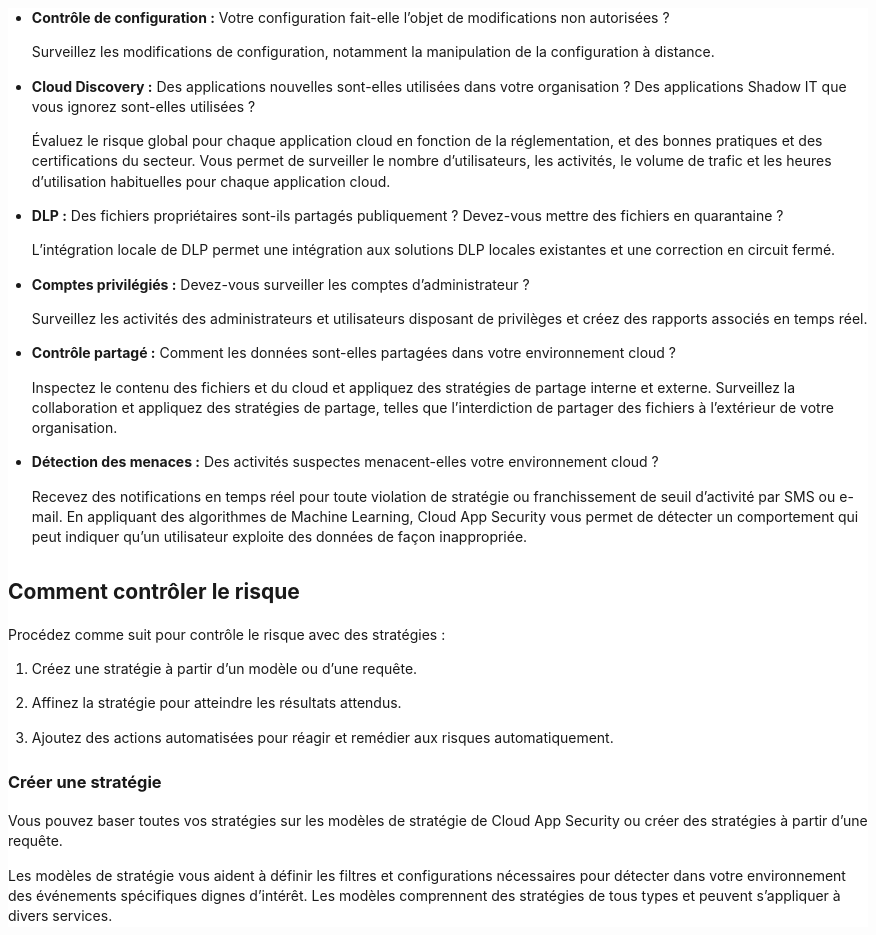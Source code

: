 -   **Contrôle de configuration :** Votre configuration fait-elle l’objet de modifications non autorisées ?  
  
     Surveillez les modifications de configuration, notamment la manipulation de la configuration à distance.  
  
-   **Cloud Discovery :** Des applications nouvelles sont-elles utilisées dans votre organisation ? Des applications Shadow IT que vous ignorez sont-elles utilisées ?  
  
     Évaluez le risque global pour chaque application cloud en fonction de la réglementation, et des bonnes pratiques et des certifications du secteur. Vous permet de surveiller le nombre d’utilisateurs, les activités, le volume de trafic et les heures d’utilisation habituelles pour chaque application cloud.  
  
-   **DLP :** Des fichiers propriétaires sont-ils partagés publiquement ? Devez-vous mettre des fichiers en quarantaine ?  
  
     L’intégration locale de DLP permet une intégration aux solutions DLP locales existantes et une correction en circuit fermé.  
  
-   **Comptes privilégiés :** Devez-vous surveiller les comptes d’administrateur ?  
  
     Surveillez les activités des administrateurs et utilisateurs disposant de privilèges et créez des rapports associés en temps réel.  
  
-   **Contrôle partagé :** Comment les données sont-elles partagées dans votre environnement cloud ?  
  
     Inspectez le contenu des fichiers et du cloud et appliquez des stratégies de partage interne et externe. Surveillez la collaboration et appliquez des stratégies de partage, telles que l’interdiction de partager des fichiers à l’extérieur de votre organisation.  
  
-   **Détection des menaces :** Des activités suspectes menacent-elles votre environnement cloud ?  
  
     Recevez des notifications en temps réel pour toute violation de stratégie ou franchissement de seuil d’activité par SMS ou e-mail. En appliquant des algorithmes de Machine Learning, Cloud App Security vous permet de détecter un comportement qui peut indiquer qu’un utilisateur exploite des données de façon inappropriée.  
  
## <a name="how-to-control-risk"></a>Comment contrôler le risque  
Procédez comme suit pour contrôle le risque avec des stratégies :  
  
1.  Créez une stratégie à partir d’un modèle ou d’une requête.  
  
2.  Affinez la stratégie pour atteindre les résultats attendus.  
  
3.  Ajoutez des actions automatisées pour réagir et remédier aux risques automatiquement.  
  
### <a name="create-a-policy"></a>Créer une stratégie  
Vous pouvez baser toutes vos stratégies sur les modèles de stratégie de Cloud App Security ou créer des stratégies à partir d’une requête.  
  
Les modèles de stratégie vous aident à définir les filtres et configurations nécessaires pour détecter dans votre environnement des événements spécifiques dignes d’intérêt. Les modèles comprennent des stratégies de tous types et peuvent s’appliquer à divers services.  
  